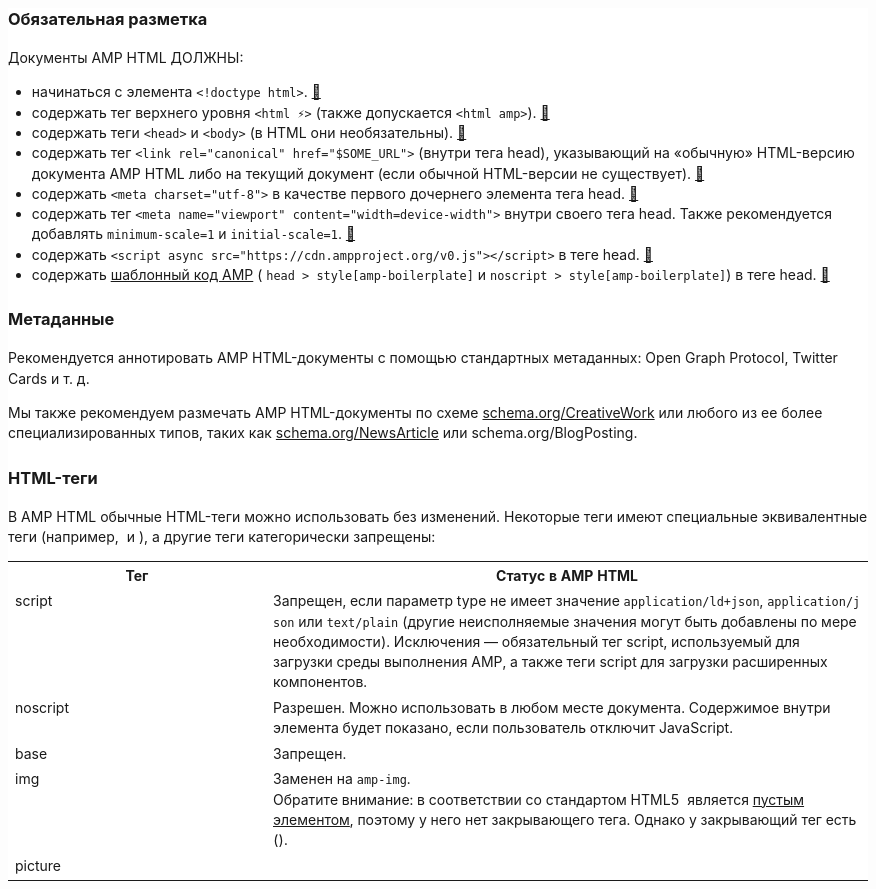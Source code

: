 ### Обязательная разметка <a name="required-markup"></a>

Документы AMP HTML ДОЛЖНЫ:

- <a name="dctp"></a> начинаться с элемента `<!doctype html>`. [🔗](#dctp)
- <a name="ampd"></a> содержать тег верхнего уровня `<html ⚡>` (также допускается `<html amp>`). [🔗](#ampd)
- <a name="crps"></a> содержать теги `<head>` и `<body>` (в HTML они необязательны). [🔗](#crps)
- <a name="canon"></a>содержать тег `<link rel="canonical" href="$SOME_URL">` (внутри тега head), указывающий на «обычную» HTML-версию документа AMP HTML либо на текущий документ (если обычной HTML-версии не существует). [🔗](#canon)
- <a name="chrs"></a> содержать `<meta charset="utf-8">` в качестве первого дочернего элемента тега head. [🔗](#chrs)
- <a name="vprt"></a> содержать тег `<meta name="viewport" content="width=device-width">` внутри своего тега head. Также рекомендуется добавлять `minimum-scale=1` и `initial-scale=1`. [🔗](#vprt)
- <a name="scrpt"></a> содержать `<script async src="https://cdn.ampproject.org/v0.js"></script>` в теге head. [🔗](#scrpt)
- <a name="boilerplate"></a> содержать [шаблонный код AMP](https://github.com/ampproject/amphtml/blob/main/docs/spec/amp-boilerplate.md) ( `head > style[amp-boilerplate]` и `noscript > style[amp-boilerplate]`) в теге head. [🔗](#boilerplate)

### Метаданные <a name="metadata"></a>

Рекомендуется аннотировать AMP HTML-документы с помощью стандартных метаданных: <a>Open Graph Protocol</a>, <a>Twitter Cards</a> и т. д.

Мы также рекомендуем размечать AMP HTML-документы по схеме [schema.org/CreativeWork](http://ogp.me/) или любого из ее более специализированных типов, таких как [schema.org/NewsArticle](https://dev.twitter.com/cards/overview) или <a>schema.org/BlogPosting</a>.

### HTML-теги <a name="html-tags"></a>

В AMP HTML обычные HTML-теги можно использовать без изменений. Некоторые теги имеют специальные эквивалентные теги (например, <code><img></code> и <code><amp-img></code>), а другие теги категорически запрещены:

<table>
  <tr>
    <th width="30%">Тег</th>
    <th>Статус в AMP HTML</th>
  </tr>
  <tr>
    <td width="30%">script</td>
    <td>Запрещен, если параметр type не имеет значение <code>application/ld+json</code>, <code>application/json</code> или <code>text/plain</code> (другие неисполняемые значения могут быть добавлены по мере необходимости). Исключения — обязательный тег script, используемый для загрузки среды выполнения AMP, а также теги script для загрузки расширенных компонентов.</td>
  </tr>
  <tr>
    <td width="30%">noscript</td>
    <td>Разрешен. Можно использовать в любом месте документа. Содержимое внутри элемента <code><noscript></noscript></code> будет показано, если пользователь отключит JavaScript.</td>
  </tr>
  <tr>
    <td width="30%">base</td>
    <td>Запрещен.</td>
  </tr>
  <tr>
    <td width="30%">img</td>
    <td>Заменен на <code>amp-img</code>.<br> Обратите внимание: в соответствии со стандартом HTML5 <code><img></code> является <a href="https://www.w3.org/TR/html5/syntax.html#void-elements">пустым элементом</a>, поэтому у него нет закрывающего тега. Однако у <code></code> закрывающий тег есть (<code></code>).</td>
  </tr>
    <tr>
    <td width="30%">picture</td>